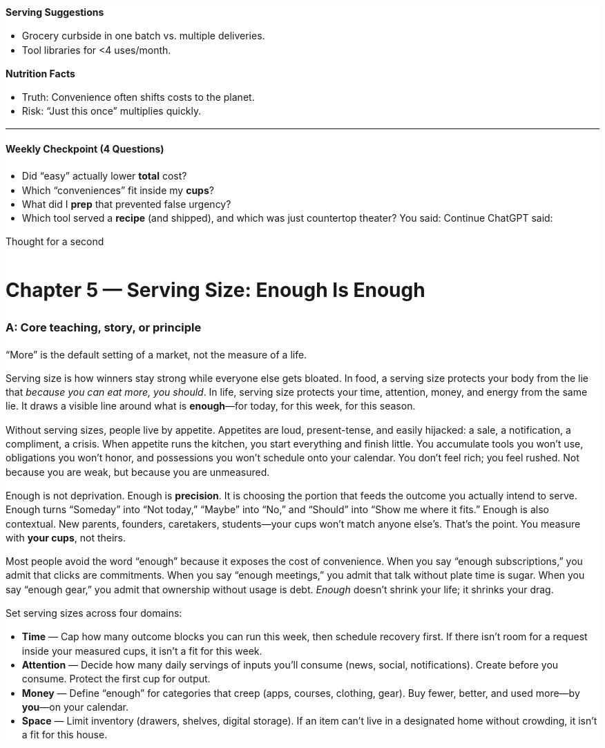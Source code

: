 **Serving Suggestions**
- Grocery curbside in one batch vs. multiple deliveries.
- Tool libraries for <4 uses/month.

**Nutrition Facts**
- Truth: Convenience often shifts costs to the planet.
- Risk: “Just this once” multiplies quickly.

---

#### Weekly Checkpoint (4 Questions)
- Did “easy” actually lower **total** cost?
- Which “conveniences” fit inside my **cups**?
- What did I **prep** that prevented false urgency?
- Which tool served a **recipe** (and shipped), and which was just countertop theater?
You said:
Continue
ChatGPT said:

Thought for a second
 

# Chapter 5 — Serving Size: Enough Is Enough
### A: Core teaching, story, or principle

“More” is the default setting of a market, not the measure of a life.

Serving size is how winners stay strong while everyone else gets bloated. In food, a serving size protects your body from the lie that *because you can eat more, you should*. In life, serving size protects your time, attention, money, and energy from the same lie. It draws a visible line around what is **enough**—for today, for this week, for this season.

Without serving sizes, people live by appetite. Appetites are loud, present-tense, and easily hijacked: a sale, a notification, a compliment, a crisis. When appetite runs the kitchen, you start everything and finish little. You accumulate tools you won’t use, obligations you won’t honor, and possessions you won’t schedule onto your calendar. You don’t feel rich; you feel rushed. Not because you are weak, but because you are unmeasured.

Enough is not deprivation. Enough is **precision**. It is choosing the portion that feeds the outcome you actually intend to serve. Enough turns “Someday” into “Not today,” “Maybe” into “No,” and “Should” into “Show me where it fits.” Enough is also contextual. New parents, founders, caretakers, students—your cups won’t match anyone else’s. That’s the point. You measure with **your cups**, not theirs.

Most people avoid the word “enough” because it exposes the cost of convenience. When you say “enough subscriptions,” you admit that clicks are commitments. When you say “enough meetings,” you admit that talk without plate time is sugar. When you say “enough gear,” you admit that ownership without usage is debt. *Enough* doesn’t shrink your life; it shrinks your drag.

Set serving sizes across four domains:

- **Time** — Cap how many outcome blocks you can run this week, then schedule recovery first. If there isn’t room for a request inside your measured cups, it isn’t a fit for this week.
- **Attention** — Decide how many daily servings of inputs you’ll consume (news, social, notifications). Create before you consume. Protect the first cup for output.
- **Money** — Define “enough” for categories that creep (apps, courses, clothing, gear). Buy fewer, better, and used more—by **you**—on your calendar.
- **Space** — Limit inventory (drawers, shelves, digital storage). If an item can’t live in a designated home without crowding, it isn’t a fit for this house.
